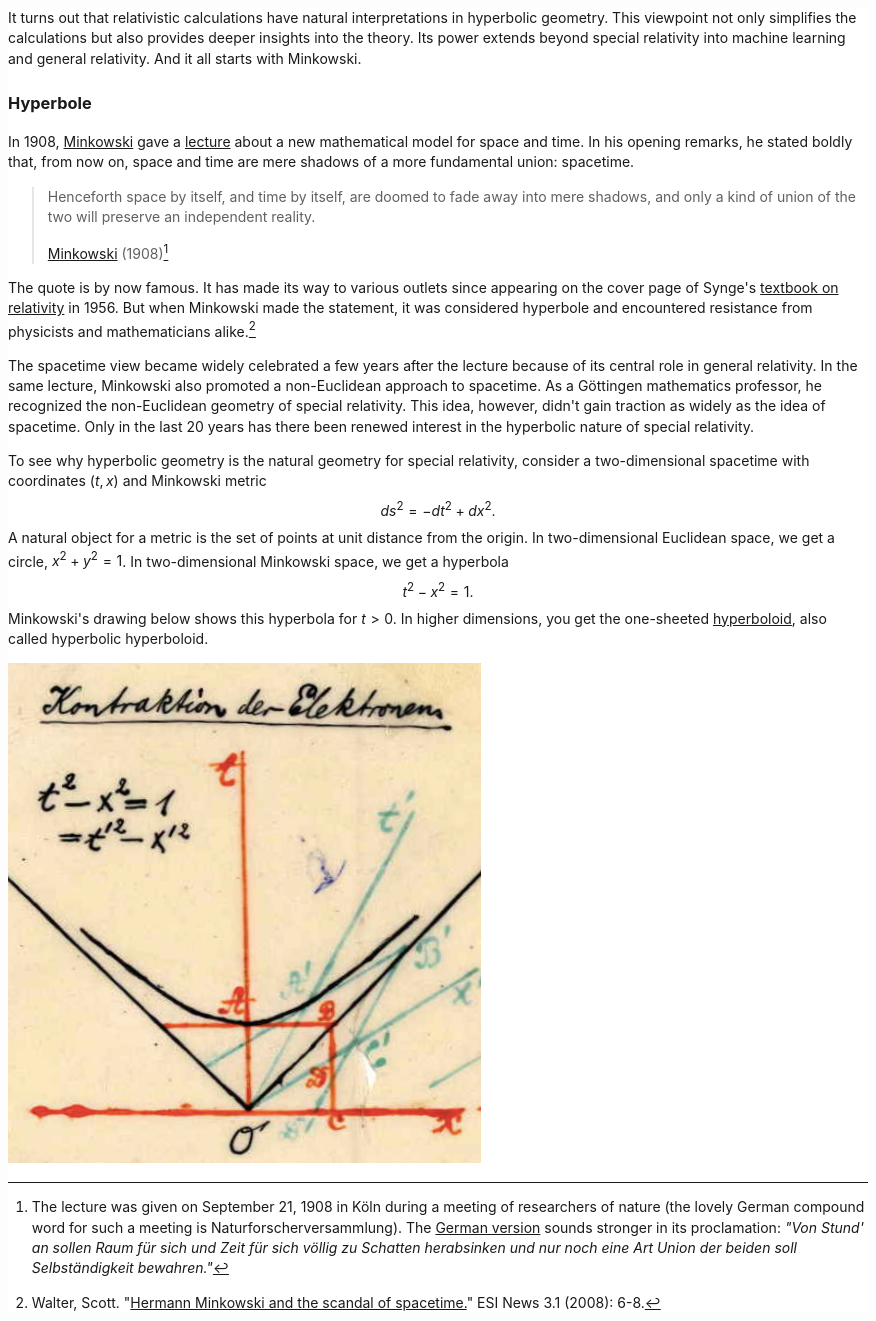 It turns out that relativistic calculations have natural interpretations in hyperbolic geometry. This viewpoint not only simplifies the calculations but also provides deeper insights into the theory. Its power extends beyond special relativity into machine learning and general relativity. And it all starts with Minkowski.

### Hyperbole
In 1908, [Minkowski](https://en.wikipedia.org/wiki/Hermann_Minkowski) gave a [lecture](https://www.math.nyu.edu/~tschinke/papers/yuri/14minkowski/raum-und-zeit.pdf) about a new mathematical model for space and time. In his opening remarks, he stated boldly that, from now on, space and time are mere shadows of a more fundamental union: spacetime. 

> Henceforth space by itself, and time by itself, are doomed to fade away into mere shadows, and only a kind of union of the two will preserve an independent reality.
>
> [Minkowski](https://en.wikipedia.org/wiki/Hermann_Minkowski) (1908)[^1]

The quote is by now famous. It has made its way to various outlets since appearing on the cover page of Synge's [textbook on relativity](https://www.amazon.com/Relativity-Special-J-L-Synge/dp/B000GP7PX4) in 1956. But when Minkowski made the statement, it was considered hyperbole and encountered resistance from physicists and mathematicians alike.[^2] 

The spacetime view became widely celebrated a few years after the lecture because of its central role in general relativity. In the same lecture, Minkowski also promoted a non-Euclidean approach to spacetime. As a Göttingen mathematics professor, he recognized the non-Euclidean geometry of special relativity. This idea, however, didn't gain traction as widely as the idea of spacetime. Only in the last 20 years has there been renewed interest in the hyperbolic nature of special relativity. 

To see why hyperbolic geometry is the natural geometry for special relativity, consider a two-dimensional spacetime with coordinates $(t,x)$ and Minkowski metric
$$ ds^2 = -dt^2 + dx^2. $$
A natural object for a metric is the set of points at unit distance from the origin. In two-dimensional Euclidean space, we get a circle, $x^2+y^2=1$. In two-dimensional Minkowski space, we get a hyperbola  
$$ \tag{2}\label{2} t^2 - x^2 = 1. $$
Minkowski's drawing below shows this hyperbola for $t>0$. In higher dimensions, you get the one-sheeted [hyperboloid](https://en.wikipedia.org/wiki/Hyperboloid), also called hyperbolic hyperboloid.

![Minkowski Drawing](MinkDrawing.png "Minkowski's drawing depicts hyperbola as the invariant space under Lorentz transformations. <br>From [Minkowski's modern world](https://halshs.archives-ouvertes.fr/halshs-01234434/) by Scott Walter.")


[^1]: The lecture was given on September 21, 1908 in Köln during a meeting of researchers of nature (the lovely German compound word for such a meeting is Naturforscherversammlung). The [German version](https://www.math.nyu.edu/~tschinke/papers/yuri/14minkowski/raum-und-zeit.pdf) sounds stronger in its proclamation: *"Von Stund' an sollen Raum für sich und Zeit für sich völlig zu Schatten herabsinken und nur noch eine Art Union der beiden soll Selbständigkeit bewahren."*
[^2]: Walter, Scott. "[Hermann Minkowski and the scandal of spacetime.](https://halshs.archives-ouvertes.fr/halshs-00319209/)" ESI News 3.1 (2008): 6-8.